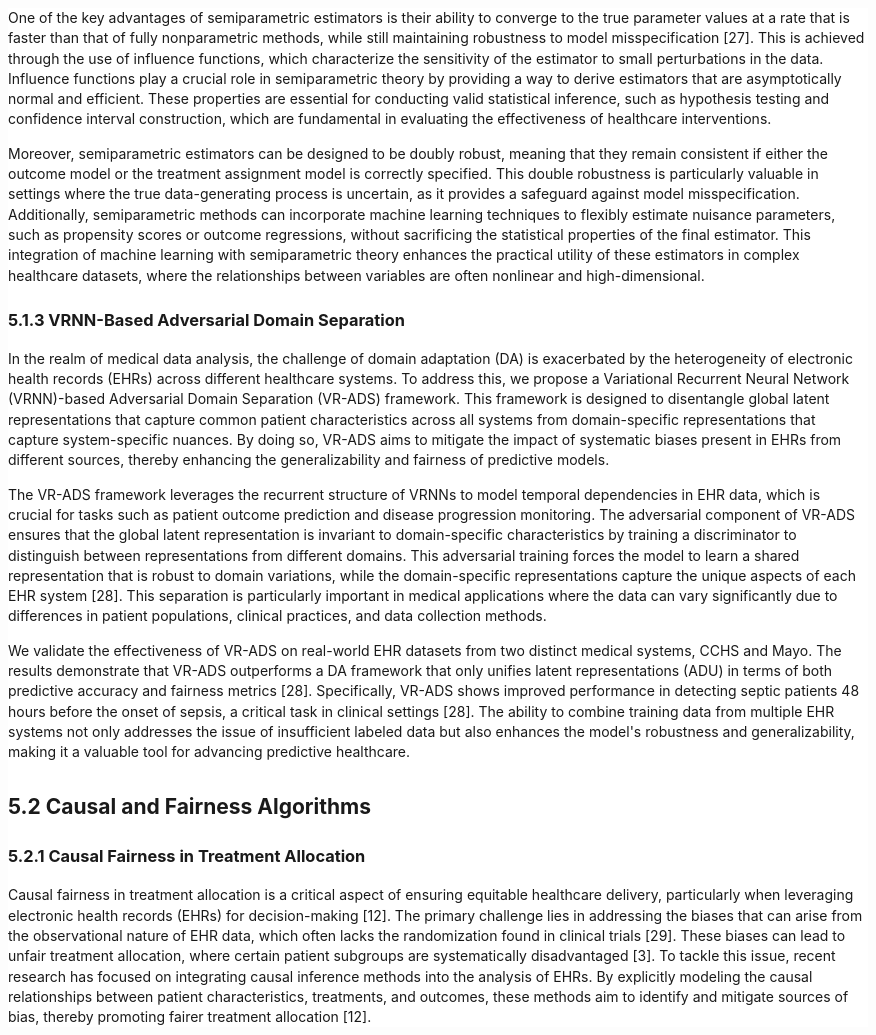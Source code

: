 One of the key advantages of semiparametric estimators is their ability to converge to the true parameter values at a rate that is faster than that of fully nonparametric methods, while still maintaining robustness to model misspecification [27]. This is achieved through the use of influence functions, which characterize the sensitivity of the estimator to small perturbations in the data. Influence functions play a crucial role in semiparametric theory by providing a way to derive estimators that are asymptotically normal and efficient. These properties are essential for conducting valid statistical inference, such as hypothesis testing and confidence interval construction, which are fundamental in evaluating the effectiveness of healthcare interventions.

Moreover, semiparametric estimators can be designed to be doubly robust, meaning that they remain consistent if either the outcome model or the treatment assignment model is correctly specified. This double robustness is particularly valuable in settings where the true data-generating process is uncertain, as it provides a safeguard against model misspecification. Additionally, semiparametric methods can incorporate machine learning techniques to flexibly estimate nuisance parameters, such as propensity scores or outcome regressions, without sacrificing the statistical properties of the final estimator. This integration of machine learning with semiparametric theory enhances the practical utility of these estimators in complex healthcare datasets, where the relationships between variables are often nonlinear and high-dimensional.

### 5.1.3 VRNN-Based Adversarial Domain Separation
In the realm of medical data analysis, the challenge of domain adaptation (DA) is exacerbated by the heterogeneity of electronic health records (EHRs) across different healthcare systems. To address this, we propose a Variational Recurrent Neural Network (VRNN)-based Adversarial Domain Separation (VR-ADS) framework. This framework is designed to disentangle global latent representations that capture common patient characteristics across all systems from domain-specific representations that capture system-specific nuances. By doing so, VR-ADS aims to mitigate the impact of systematic biases present in EHRs from different sources, thereby enhancing the generalizability and fairness of predictive models.

The VR-ADS framework leverages the recurrent structure of VRNNs to model temporal dependencies in EHR data, which is crucial for tasks such as patient outcome prediction and disease progression monitoring. The adversarial component of VR-ADS ensures that the global latent representation is invariant to domain-specific characteristics by training a discriminator to distinguish between representations from different domains. This adversarial training forces the model to learn a shared representation that is robust to domain variations, while the domain-specific representations capture the unique aspects of each EHR system [28]. This separation is particularly important in medical applications where the data can vary significantly due to differences in patient populations, clinical practices, and data collection methods.

We validate the effectiveness of VR-ADS on real-world EHR datasets from two distinct medical systems, CCHS and Mayo. The results demonstrate that VR-ADS outperforms a DA framework that only unifies latent representations (ADU) in terms of both predictive accuracy and fairness metrics [28]. Specifically, VR-ADS shows improved performance in detecting septic patients 48 hours before the onset of sepsis, a critical task in clinical settings [28]. The ability to combine training data from multiple EHR systems not only addresses the issue of insufficient labeled data but also enhances the model's robustness and generalizability, making it a valuable tool for advancing predictive healthcare.

## 5.2 Causal and Fairness Algorithms

### 5.2.1 Causal Fairness in Treatment Allocation
Causal fairness in treatment allocation is a critical aspect of ensuring equitable healthcare delivery, particularly when leveraging electronic health records (EHRs) for decision-making [12]. The primary challenge lies in addressing the biases that can arise from the observational nature of EHR data, which often lacks the randomization found in clinical trials [29]. These biases can lead to unfair treatment allocation, where certain patient subgroups are systematically disadvantaged [3]. To tackle this issue, recent research has focused on integrating causal inference methods into the analysis of EHRs. By explicitly modeling the causal relationships between patient characteristics, treatments, and outcomes, these methods aim to identify and mitigate sources of bias, thereby promoting fairer treatment allocation [12].
